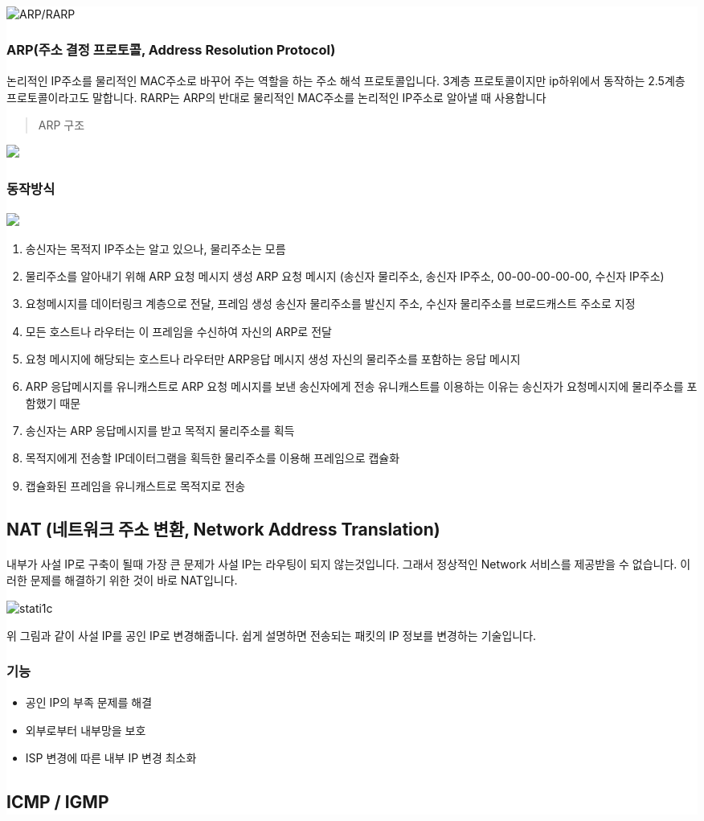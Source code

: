 ![ARP/RARP](https://user-images.githubusercontent.com/44635266/66535265-04b10100-eb54-11e9-9093-069bbbc3d5f2.png)

### ARP(주소 결정 프로토콜, Address Resolution Protocol)

논리적인 IP주소를 물리적인 MAC주소로 바꾸어 주는 역할을 하는 주소 해석 프로토콜입니다. 3계층 프로토콜이지만 ip하위에서 동작하는 2.5계층 프로토콜이라고도 말합니다.
RARP는 ARP의 반대로 물리적인 MAC주소를 논리적인 IP주소로 알아낼 때 사용합니다

> ARP 구조

![](https://user-images.githubusercontent.com/44635266/66535338-3de97100-eb54-11e9-8b25-308f9ffadad2.png)

### 동작방식

![](https://user-images.githubusercontent.com/44635266/66535634-2a8ad580-eb55-11e9-8374-70e65dcaa5f9.png)

1. 송신자는 목적지 IP주소는 알고 있으나, 물리주소는 모름

2. 물리주소를 알아내기 위해 ARP 요청 메시지 생성
ARP 요청 메시지 (송신자 물리주소, 송신자 IP주소, 00-00-00-00-00, 수신자 IP주소)

3. 요청메시지를 데이터링크 계층으로 전달, 프레임 생성
송신자 물리주소를 발신지 주소, 수신자 물리주소를 브로드캐스트 주소로 지정

4. 모든 호스트나 라우터는 이 프레임을 수신하여 자신의 ARP로 전달

5. 요청 메시지에 해당되는 호스트나 라우터만 ARP응답 메시지 생성
자신의 물리주소를 포함하는 응답 메시지

6. ARP 응답메시지를 유니캐스트로 ARP 요청 메시지를 보낸 송신자에게 전송
유니캐스트를 이용하는 이유는 송신자가 요청메시지에 물리주소를 포함했기 때문

7. 송신자는 ARP 응답메시지를 받고 목적지 물리주소를 획득
 
8. 목적지에게 전송할 IP데이터그램을 획득한 물리주소를 이용해 프레임으로 캡슐화

9. 캡슐화된 프레임을 유니캐스트로 목적지로 전송

## NAT (네트워크 주소 변환, Network Address Translation)

내부가 사설 IP로 구축이 될때 가장 큰 문제가 사설 IP는 라우팅이 되지 않는것입니다. 그래서 정상적인 Network 서비스를 제공받을 수 없습니다. 이러한 문제를 해결하기 위한 것이 바로 NAT입니다.

![stati1c](https://user-images.githubusercontent.com/44635266/66758072-86988580-eed8-11e9-9c9e-36f75e10b98a.png)

위 그림과 같이 사설 IP를 공인 IP로 변경해줍니다. 쉽게 설명하면 전송되는 패킷의 IP 정보를 변경하는 기술입니다.

### 기능

* 공인 IP의 부족 문제를 해결

* 외부로부터 내부망을 보호
 
* ISP 변경에 따른 내부 IP 변경 최소화

## ICMP / IGMP
